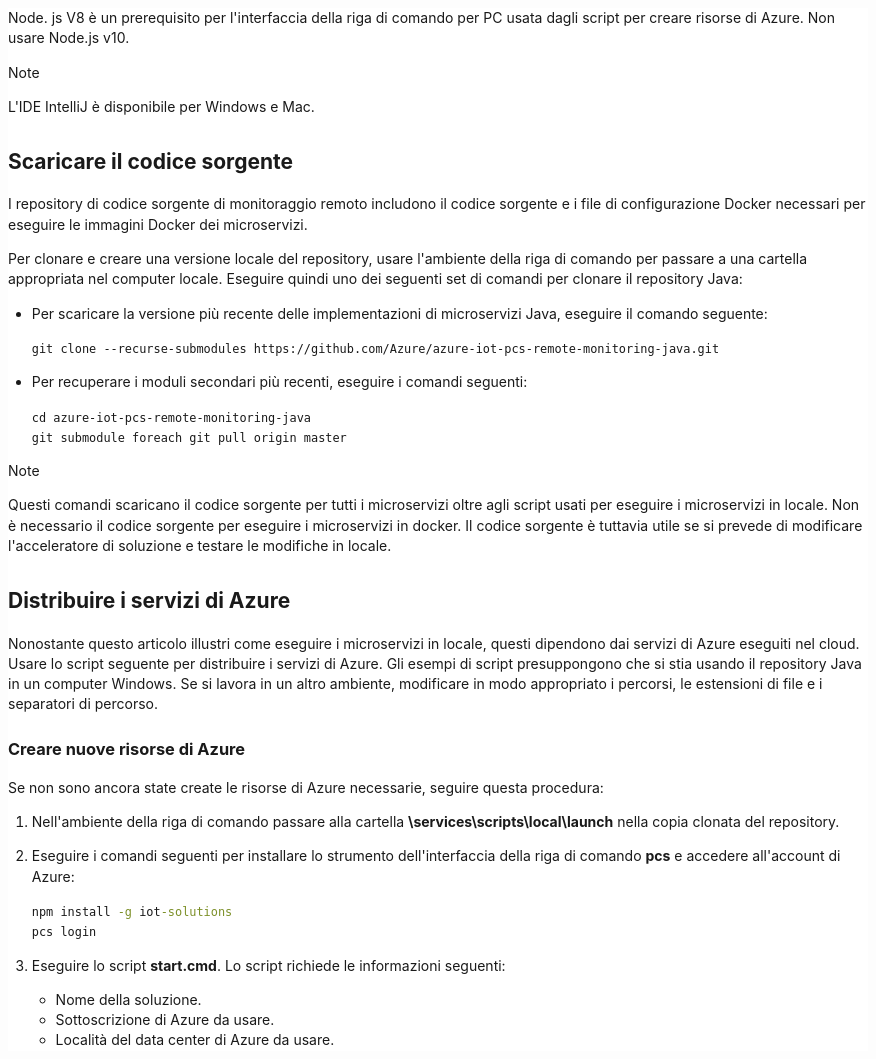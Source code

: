 Node. js V8 è un prerequisito per l'interfaccia della riga di comando per PC usata dagli script per creare risorse di Azure. Non usare Node.js v10.

> [!NOTE]
> L'IDE IntelliJ è disponibile per Windows e Mac.

## <a name="download-the-source-code"></a>Scaricare il codice sorgente

I repository di codice sorgente di monitoraggio remoto includono il codice sorgente e i file di configurazione Docker necessari per eseguire le immagini Docker dei microservizi.

Per clonare e creare una versione locale del repository, usare l'ambiente della riga di comando per passare a una cartella appropriata nel computer locale. Eseguire quindi uno dei seguenti set di comandi per clonare il repository Java:

* Per scaricare la versione più recente delle implementazioni di microservizi Java, eseguire il comando seguente:

  ```cmd/sh
  git clone --recurse-submodules https://github.com/Azure/azure-iot-pcs-remote-monitoring-java.git
  ```

* Per recuperare i moduli secondari più recenti, eseguire i comandi seguenti:

   ```cmd/sh
   cd azure-iot-pcs-remote-monitoring-java
   git submodule foreach git pull origin master
    ```

> [!NOTE]
> Questi comandi scaricano il codice sorgente per tutti i microservizi oltre agli script usati per eseguire i microservizi in locale. Non è necessario il codice sorgente per eseguire i microservizi in docker. Il codice sorgente è tuttavia utile se si prevede di modificare l'acceleratore di soluzione e testare le modifiche in locale.

## <a name="deploy-the-azure-services"></a>Distribuire i servizi di Azure

Nonostante questo articolo illustri come eseguire i microservizi in locale, questi dipendono dai servizi di Azure eseguiti nel cloud. Usare lo script seguente per distribuire i servizi di Azure. Gli esempi di script presuppongono che si stia usando il repository Java in un computer Windows. Se si lavora in un altro ambiente, modificare in modo appropriato i percorsi, le estensioni di file e i separatori di percorso.

### <a name="create-new-azure-resources"></a>Creare nuove risorse di Azure

Se non sono ancora state create le risorse di Azure necessarie, seguire questa procedura:

1. Nell'ambiente della riga di comando passare alla cartella **\services\scripts\local\launch** nella copia clonata del repository.

1. Eseguire i comandi seguenti per installare lo strumento dell'interfaccia della riga di comando **pcs** e accedere all'account di Azure:

    ```cmd
    npm install -g iot-solutions
    pcs login
    ```

1. Eseguire lo script **start.cmd**. Lo script richiede le informazioni seguenti:

   * Nome della soluzione.
   * Sottoscrizione di Azure da usare.
   * Località del data center di Azure da usare.

   ```
